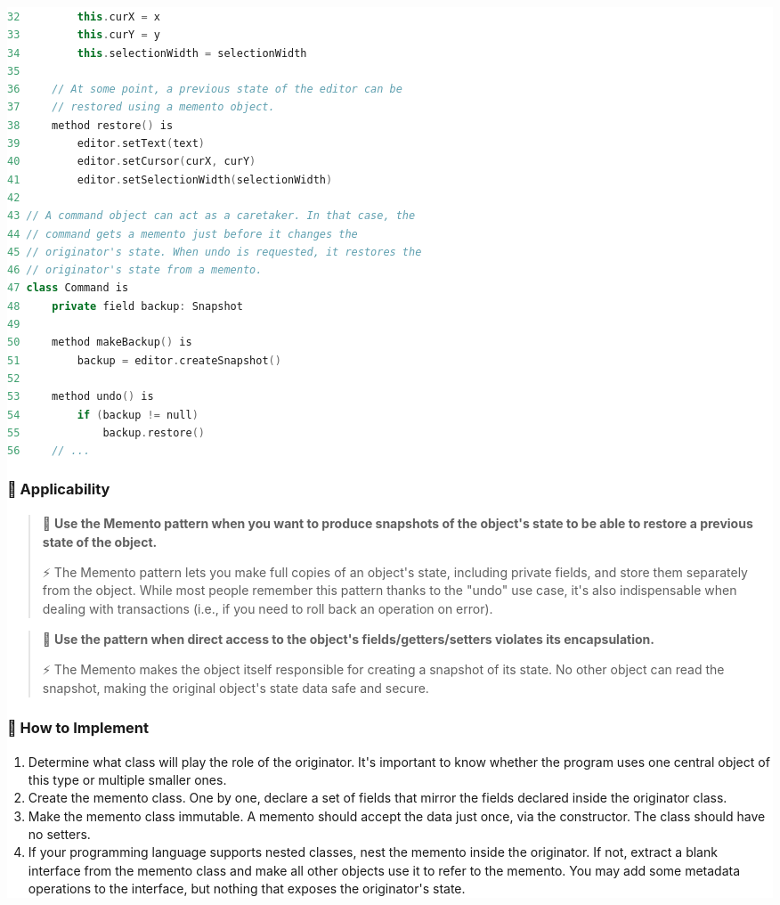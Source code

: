 ```c++
32         this.curX = x
33         this.curY = y
34         this.selectionWidth = selectionWidth
35 
36     // At some point, a previous state of the editor can be
37     // restored using a memento object.
38     method restore() is
39         editor.setText(text)
40         editor.setCursor(curX, curY)
41         editor.setSelectionWidth(selectionWidth)
42 
43 // A command object can act as a caretaker. In that case, the
44 // command gets a memento just before it changes the
45 // originator's state. When undo is requested, it restores the
46 // originator's state from a memento.
47 class Command is
48     private field backup: Snapshot
49 
50     method makeBackup() is
51         backup = editor.createSnapshot()
52 
53     method undo() is
54         if (backup != null)
55             backup.restore()
56     // ...
```


### :apple: Applicability
> :bug: **Use the Memento pattern when you want to produce snapshots of the object's state to be able to restore a 
> previous state of the object.**
> 
> :zap: The Memento pattern lets you make full copies of an object's state, including private fields, and store them 
> separately from the object. While most people remember this pattern thanks to the "undo" use case, it's also 
> indispensable when dealing with transactions (i.e., if you need to roll back an operation on error).

> :bug: **Use the pattern when direct access to the object's fields/getters/setters violates its encapsulation.**
> 
> :zap: The Memento makes the object itself responsible for creating a snapshot of its state. No other object can read 
> the snapshot, making the original object's state data safe and secure.


### :book: How to Implement
1. Determine what class will play the role of the originator. It's important to know whether the program uses one 
   central object of this type or multiple smaller ones.
2. Create the memento class. One by one, declare a set of fields that mirror the fields declared inside the originator 
   class.
3. Make the memento class immutable. A memento should accept the data just once, via the constructor. The class should 
   have no setters.
4. If your programming language supports nested classes, nest the memento inside the originator. If not, extract a 
   blank interface from the memento class and make all other objects use it to refer to the memento. You may add some 
   metadata operations to the interface, but nothing that exposes the originator's state.